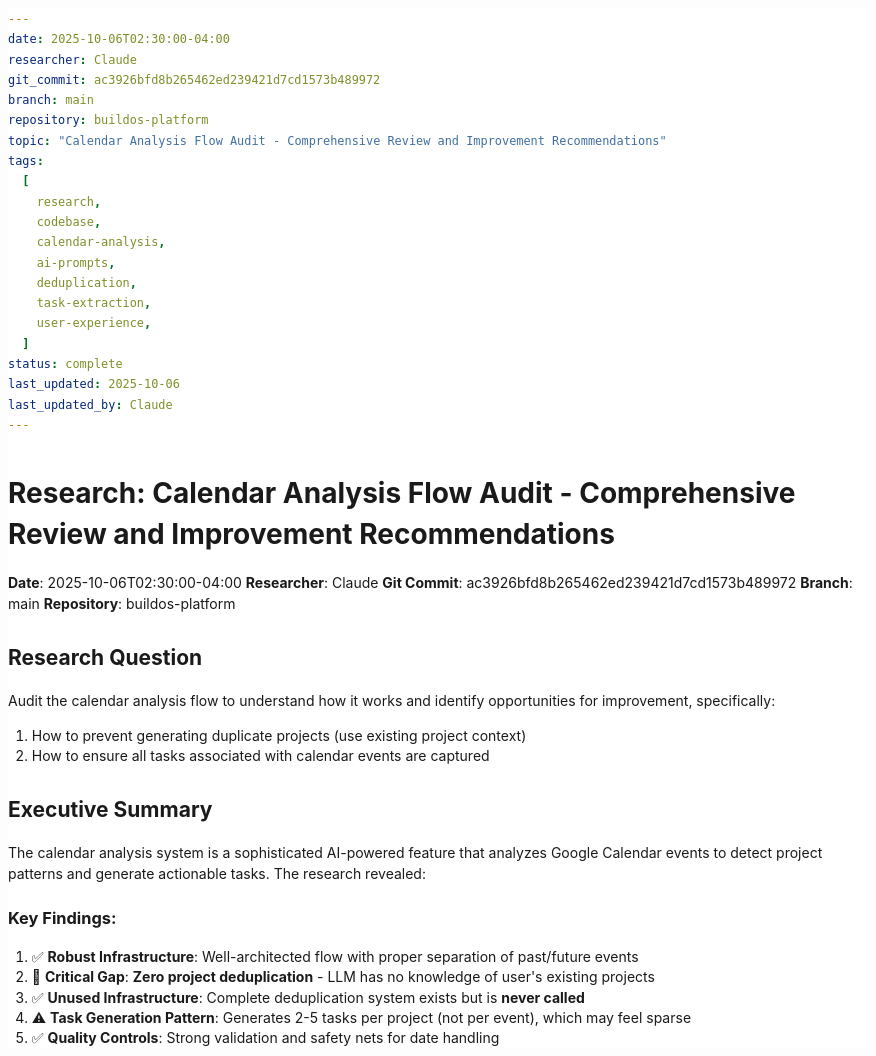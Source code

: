 ```yaml
---
date: 2025-10-06T02:30:00-04:00
researcher: Claude
git_commit: ac3926bfd8b265462ed239421d7cd1573b489972
branch: main
repository: buildos-platform
topic: "Calendar Analysis Flow Audit - Comprehensive Review and Improvement Recommendations"
tags:
  [
    research,
    codebase,
    calendar-analysis,
    ai-prompts,
    deduplication,
    task-extraction,
    user-experience,
  ]
status: complete
last_updated: 2025-10-06
last_updated_by: Claude
---
```


# Research: Calendar Analysis Flow Audit - Comprehensive Review and Improvement Recommendations

**Date**: 2025-10-06T02:30:00-04:00
**Researcher**: Claude
**Git Commit**: ac3926bfd8b265462ed239421d7cd1573b489972
**Branch**: main
**Repository**: buildos-platform

## Research Question

Audit the calendar analysis flow to understand how it works and identify opportunities for improvement, specifically:

1. How to prevent generating duplicate projects (use existing project context)
2. How to ensure all tasks associated with calendar events are captured

## Executive Summary

The calendar analysis system is a sophisticated AI-powered feature that analyzes Google Calendar events to detect project patterns and generate actionable tasks. The research revealed:

### Key Findings:

1. ✅ **Robust Infrastructure**: Well-architected flow with proper separation of past/future events
2. 🚨 **Critical Gap**: **Zero project deduplication** - LLM has no knowledge of user's existing projects
3. ✅ **Unused Infrastructure**: Complete deduplication system exists but is **never called**
4. ⚠️ **Task Generation Pattern**: Generates 2-5 tasks per project (not per event), which may feel sparse
5. ✅ **Quality Controls**: Strong validation and safety nets for date handling
